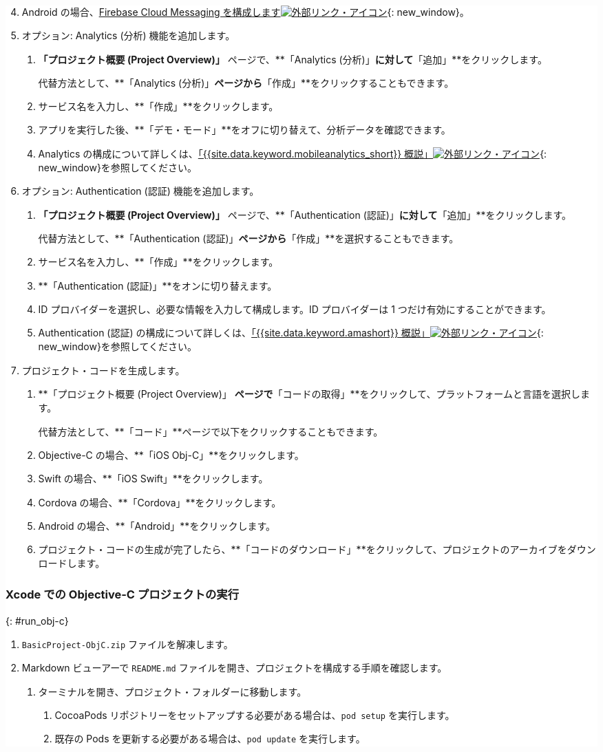    4. Android の場合、[Firebase Cloud Messaging を構成します![外部リンク・アイコン](../icons/launch-glyph.svg "外部リンク・アイコン")](/docs/services/mobilepush/t_push_provider_android.html "外部リンク・アイコン"){: new_window}。
   
3. オプション: Analytics (分析) 機能を追加します。

   1. **「プロジェクト概要 (Project Overview)」** ページで、**「Analytics (分析)」**に対して**「追加」**をクリックします。

      代替方法として、**「Analytics (分析)」**ページから**「作成」**をクリックすることもできます。

   2. サービス名を入力し、**「作成」**をクリックします。
   
   3. アプリを実行した後、**「デモ・モード」**をオフに切り替えて、分析データを確認できます。
   
   4. Analytics の構成について詳しくは、[「{{site.data.keyword.mobileanalytics_short}} 概説」![外部リンク・アイコン](../icons/launch-glyph.svg "外部リンク・アイコン")](/docs/services/mobileanalytics/index.html "外部リンク・アイコン"){: new_window}を参照してください。
  
4. オプション: Authentication (認証) 機能を追加します。

   1. **「プロジェクト概要 (Project Overview)」** ページで、**「Authentication (認証)」**に対して**「追加」**をクリックします。

      代替方法として、**「Authentication (認証)」**ページから**「作成」**を選択することもできます。

   2. サービス名を入力し、**「作成」**をクリックします。
   
   3. **「Authentication (認証)」**をオンに切り替えます。
   
   4. ID プロバイダーを選択し、必要な情報を入力して構成します。ID プロバイダーは 1 つだけ有効にすることができます。

   5. Authentication (認証) の構成について詳しくは、[「{{site.data.keyword.amashort}} 概説」![外部リンク・アイコン](../icons/launch-glyph.svg "外部リンク・アイコン")](/docs/services/mobileaccess/index.html "外部リンク・アイコン"){: new_window}を参照してください。

5. プロジェクト・コードを生成します。

   1. **「プロジェクト概要 (Project Overview)」 **ページで**「コードの取得」**をクリックして、プラットフォームと言語を選択します。
   
      代替方法として、**「コード」**ページで以下をクリックすることもできます。
      
   2. Objective-C の場合、**「iOS Obj-C」**をクリックします。

   3. Swift の場合、**「iOS Swift」**をクリックします。
   
   4. Cordova の場合、**「Cordova」**をクリックします。

   5. Android の場合、**「Android」**をクリックします。
   
   6. プロジェクト・コードの生成が完了したら、**「コードのダウンロード」**をクリックして、プロジェクトのアーカイブをダウンロードします。


### Xcode での Objective-C プロジェクトの実行
{: #run_obj-c}

1. `BasicProject-ObjC.zip` ファイルを解凍します。

2. Markdown ビューアーで `README.md` ファイルを開き、プロジェクトを構成する手順を確認します。

   1. ターミナルを開き、プロジェクト・フォルダーに移動します。
   
      1. CocoaPods リポジトリーをセットアップする必要がある場合は、`pod setup` を実行します。
      
      2. 既存の Pods を更新する必要がある場合は、`pod update` を実行します。
      